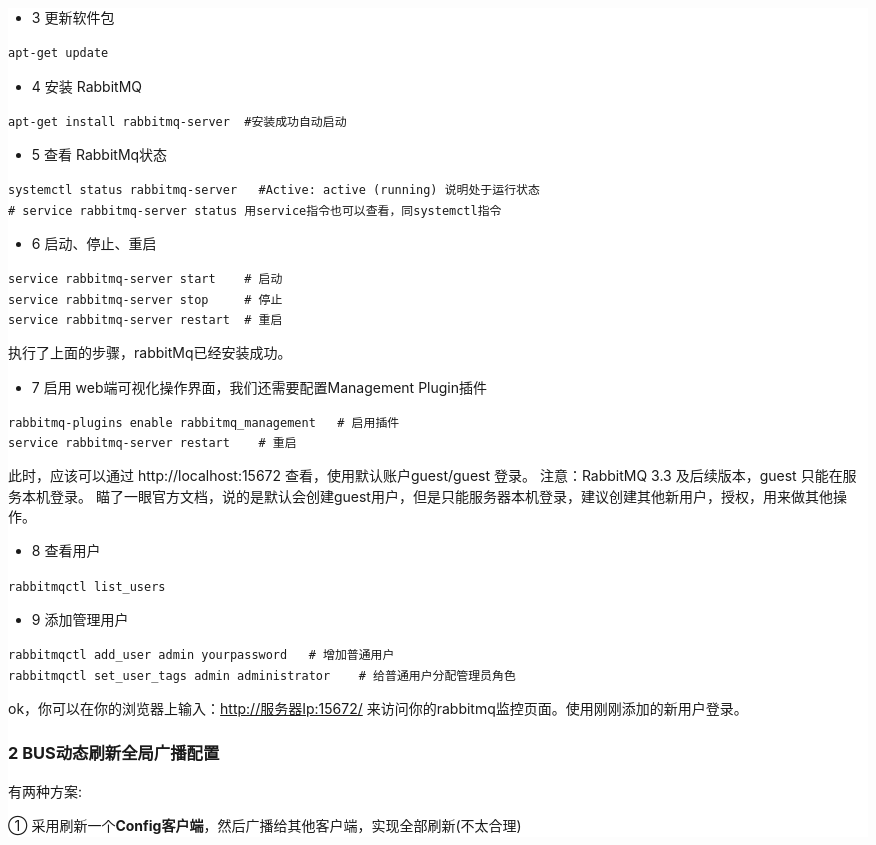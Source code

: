 - 3 更新软件包

```shell
apt-get update
```

- 4 安装 RabbitMQ

```shell
apt-get install rabbitmq-server  #安装成功自动启动
```

- 5 查看 RabbitMq状态

```shell
systemctl status rabbitmq-server   #Active: active (running) 说明处于运行状态
# service rabbitmq-server status 用service指令也可以查看，同systemctl指令
```

- 6 启动、停止、重启

```shell
service rabbitmq-server start    # 启动
service rabbitmq-server stop     # 停止
service rabbitmq-server restart  # 重启 
```

执行了上面的步骤，rabbitMq已经安装成功。

- 7 启用 web端可视化操作界面，我们还需要配置Management Plugin插件 

```shell
rabbitmq-plugins enable rabbitmq_management   # 启用插件
service rabbitmq-server restart    # 重启
```

此时，应该可以通过 http://localhost:15672 查看，使用默认账户guest/guest 登录。
注意：RabbitMQ 3.3 及后续版本，guest 只能在服务本机登录。
瞄了一眼官方文档，说的是默认会创建guest用户，但是只能服务器本机登录，建议创建其他新用户，授权，用来做其他操作。

- 8 查看用户

```shell
rabbitmqctl list_users
```

- 9 添加管理用户

```shell
rabbitmqctl add_user admin yourpassword   # 增加普通用户
rabbitmqctl set_user_tags admin administrator    # 给普通用户分配管理员角色 
```

ok，你可以在你的浏览器上输入：[http://服务器Ip:15672/](http://xn--ip-fr5c86lx7z:15672/) 来访问你的rabbitmq监控页面。使用刚刚添加的新用户登录。

### 2 BUS动态刷新全局广播配置

有两种方案:

① 采用刷新一个**Config客户端**，然后广播给其他客户端，实现全部刷新(不太合理)
